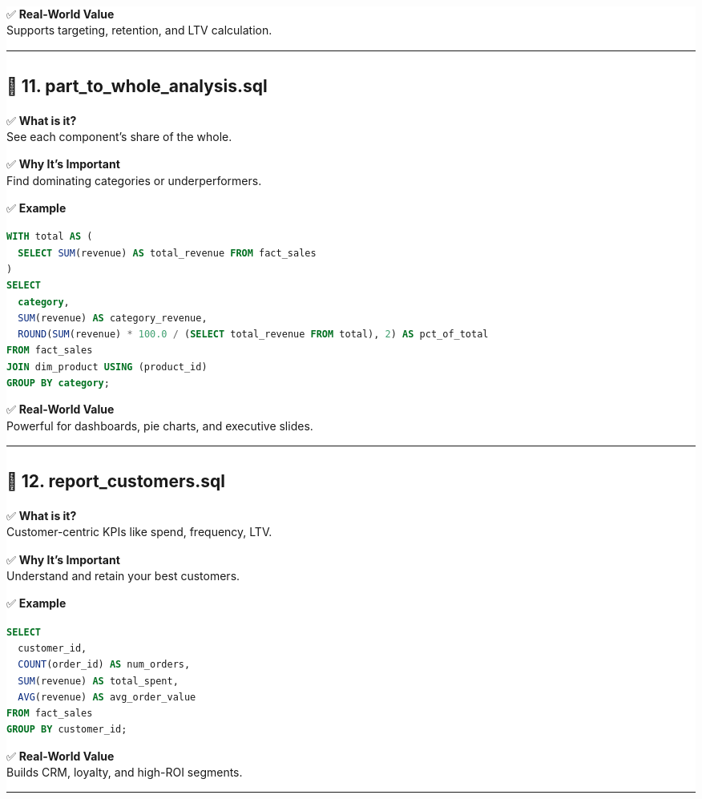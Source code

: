 ✅ **Real-World Value**  
Supports targeting, retention, and LTV calculation.

---

## 🔹 11. part_to_whole_analysis.sql

✅ **What is it?**  
See each component’s share of the whole.

✅ **Why It’s Important**  
Find dominating categories or underperformers.

✅ **Example**
```sql
WITH total AS (
  SELECT SUM(revenue) AS total_revenue FROM fact_sales
)
SELECT
  category,
  SUM(revenue) AS category_revenue,
  ROUND(SUM(revenue) * 100.0 / (SELECT total_revenue FROM total), 2) AS pct_of_total
FROM fact_sales
JOIN dim_product USING (product_id)
GROUP BY category;
```

✅ **Real-World Value**  
Powerful for dashboards, pie charts, and executive slides.

---

## 🔹 12. report_customers.sql

✅ **What is it?**  
Customer-centric KPIs like spend, frequency, LTV.

✅ **Why It’s Important**  
Understand and retain your best customers.

✅ **Example**
```sql
SELECT
  customer_id,
  COUNT(order_id) AS num_orders,
  SUM(revenue) AS total_spent,
  AVG(revenue) AS avg_order_value
FROM fact_sales
GROUP BY customer_id;
```

✅ **Real-World Value**  
Builds CRM, loyalty, and high-ROI segments.

---

